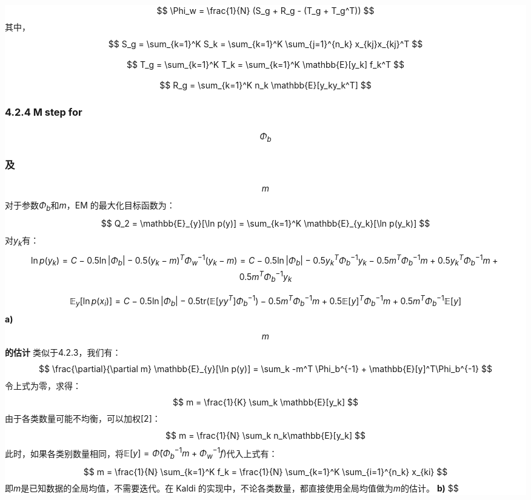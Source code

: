 $$
\Phi_w = \frac{1}{N} (S_g + R_g - (T_g + T_g^T))
$$
其中，
$$
S_g = \sum_{k=1}^K S_k =  \sum_{k=1}^K \sum_{j=1}^{n_k} x_{kj}x_{kj}^T
$$

$$
T_g = \sum_{k=1}^K T_k = \sum_{k=1}^K \mathbb{E}[y_k] f_k^T
$$

$$
R_g = \sum_{k=1}^K  n_k \mathbb{E}[y_ky_k^T]
$$

### 4.2.4 M step for
$$
\Phi_b
$$
### 及
$$
m
$$
对于参数$\Phi_b$和$m$，EM 的最大化目标函数为：
$$
Q_2 = \mathbb{E}_{y}[\ln p(y)] = \sum_{k=1}^K \mathbb{E}_{y_k}[\ln p(y_k)]
$$
对$y_k$有：
$$
\ln p(y_k) = C - 0.5 \ln|\Phi_b| - 0.5 (y_k - m)^T \Phi_w^{-1} (y_k - m) = C - 0.5 \ln|\Phi_b| -0.5 y_k^{T} \Phi_b^{-1} y_k -0.5 m^{T} \Phi_b^{-1} m + 0.5 y_k^T \Phi_b^{-1} m + 0.5 m^T \Phi_b^{-1} y_k
$$

$$
\mathbb{E}_{y}[\ln p(x_i)] = C - 0.5 \ln|\Phi_b| -0.5 \mathrm{tr} (\mathbb{E}[yy^T] \Phi_b^{-1}) -0.5 m^{T} \Phi_b^{-1} m + 0.5 \mathbb{E}[y]^T \Phi_b^{-1} m + 0.5 m^T \Phi_b^{-1} \mathbb{E}[y]
$$
**a)**
$$
m
$$
**的估计**
类似于4.2.3，我们有：
$$
\frac{\partial}{\partial m} \mathbb{E}_{y}[\ln p(y)] = \sum_k -m^T \Phi_b^{-1} + \mathbb{E}[y]^T\Phi_b^{-1}
$$
令上式为零，求得：
$$
m = \frac{1}{K} \sum_k \mathbb{E}[y_k]
$$
由于各类数量可能不均衡，可以加权[2]：
$$
m = \frac{1}{N} \sum_k n_k\mathbb{E}[y_k]
$$
此时，如果各类别数量相同，将$\mathbb{E}[y] = \hat \Phi (\Phi_b^{-1} m + \Phi_w^{-1} f)$代入上式有：
$$
m = \frac{1}{N} \sum_{k=1}^K f_k = \frac{1}{N} \sum_{k=1}^K \sum_{i=1}^{n_k} x_{ki}
$$
即$m$是已知数据的全局均值，不需要迭代。在 Kaldi 的实现中，不论各类数量，都直接使用全局均值做为$m$的估计。
**b)**
$$